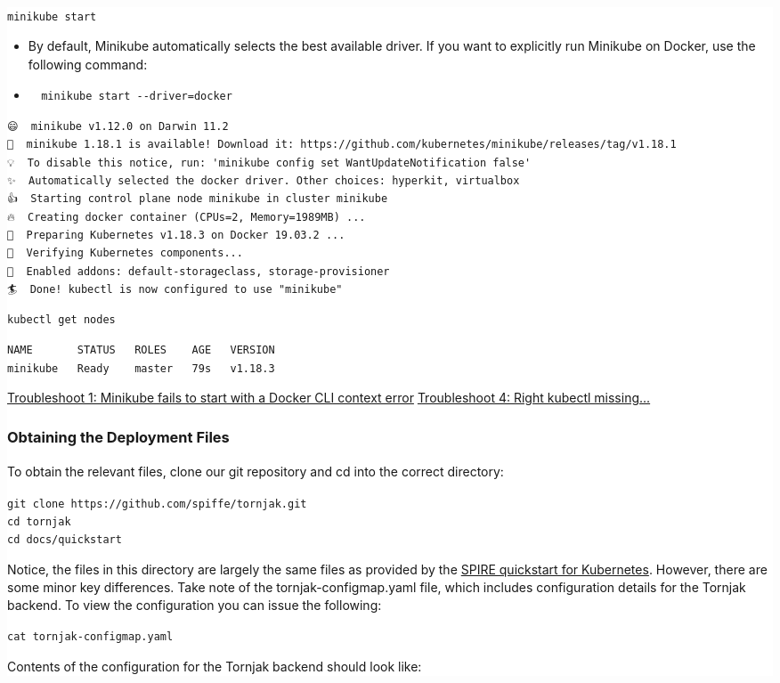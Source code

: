 ```console
minikube start
```

- By default, Minikube automatically selects the best available driver. If you want to explicitly run Minikube on Docker, use the following command:
- ```console
    minikube start --driver=docker
    ```


```
😄  minikube v1.12.0 on Darwin 11.2
🎉  minikube 1.18.1 is available! Download it: https://github.com/kubernetes/minikube/releases/tag/v1.18.1
💡  To disable this notice, run: 'minikube config set WantUpdateNotification false'
✨  Automatically selected the docker driver. Other choices: hyperkit, virtualbox
👍  Starting control plane node minikube in cluster minikube
🔥  Creating docker container (CPUs=2, Memory=1989MB) ...
🐳  Preparing Kubernetes v1.18.3 on Docker 19.03.2 ...
🔎  Verifying Kubernetes components...
🌟  Enabled addons: default-storageclass, storage-provisioner
🏄  Done! kubectl is now configured to use "minikube"
```

```console
kubectl get nodes
```

```
NAME       STATUS   ROLES    AGE   VERSION
minikube   Ready    master   79s   v1.18.3
```

[Troubleshoot 1: Minikube fails to start with a Docker CLI context error](#troubleshooting)
[Troubleshoot 4: Right kubectl missing...](#troubleshooting)
### Obtaining the Deployment Files

To obtain the relevant files, clone our git repository and cd into the correct directory:

```console
git clone https://github.com/spiffe/tornjak.git
cd tornjak
cd docs/quickstart
```

Notice, the files in this directory are largely the same files as provided by the [SPIRE quickstart for Kubernetes](https://spiffe.io/docs/latest/try/getting-started-k8s/). However, there are some minor key differences. Take note of the tornjak-configmap.yaml file, which includes configuration details for the Tornjak backend.
To view the configuration you can issue the following:

```console
cat tornjak-configmap.yaml
```

Contents of the configuration for the Tornjak backend should look like:
